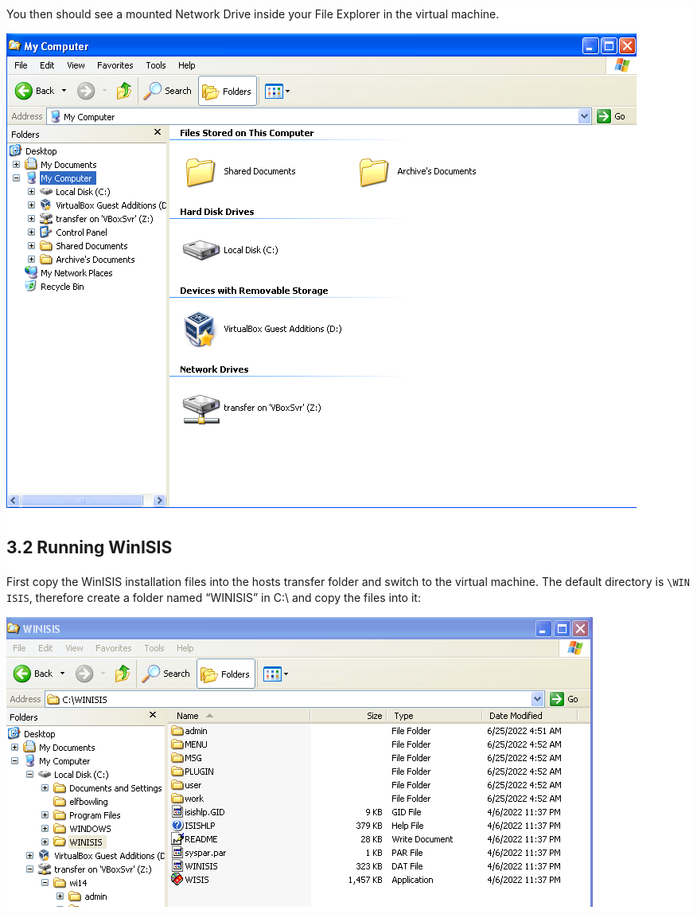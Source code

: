 You then should see a mounted Network Drive inside your File Explorer in the virtual machine.

![Untitled](readme_pictures/Untitled%205.png)

## 3.2 Running WinISIS

First copy the WinISIS installation files into the hosts transfer folder and switch to the virtual machine. The default directory is `\WINISIS`, therefore create a folder named “WINISIS” in C:\ and copy the files into it: 

![Untitled](readme_pictures/Untitled%206.png)

